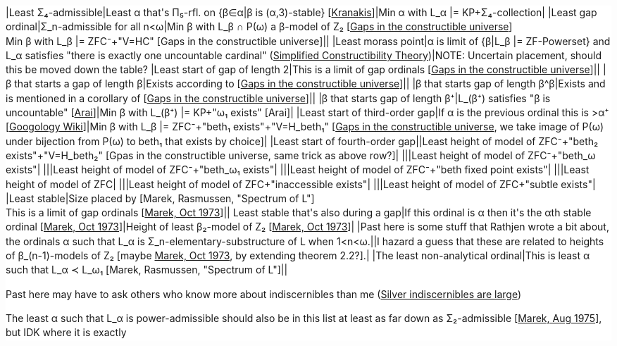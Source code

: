|Least Σ₄-admissible|Least α that's Π₅-rfl. on {β∈α|β is (α,3)-stable} [[Kranakis](https://doi.org/10.1016/0003-4843(82)90022-5)]|Min α with L\_α \|= KP+Σ₄-collection|
|Least gap ordinal|Σ\_n-admissible for all n<ω|Min β with L\_β ∩ P(ω) a β-model of Z₂ [[Gaps in the constructible universe](https://www.sciencedirect.com/science/article/pii/0003484374900059)]<br/>Min β with L\_β \|= ZFC⁻+"V=HC" [Gaps in the constructible universe]||
|Least morass point|α is limit of {β\|L_β \|= ZF-Powerset} and L_α satisfies "there is exactly one uncountable cardinal" ([Simplified Constructibility Theory](https://www.math.uni-bonn.de/people/koepke/Preprints/Simplified_constructibility_theory_minicourse_Helsinki.pdf#page=21))|NOTE: Uncertain placement, should this be moved down the table?
|Least start of gap of length 2|This is a limit of gap ordinals [[Gaps in the constructible universe](https://www.sciencedirect.com/science/article/pii/0003484374900059)]||
|β that starts a gap of length β|Exists according to [[Gaps in the constructible universe](https://www.sciencedirect.com/science/article/pii/0003484374900059)]||
|β that starts gap of length β^β|Exists and is mentioned in a corollary of [[Gaps in the constructible universe](https://www.sciencedirect.com/science/article/pii/0003484374900059)]||
|β that starts gap of length β⁺|L\_(β⁺) satisfies "β is uncountable" [[Arai](https://arxiv.org/abs/1102.0596)]|Min β with L\_(β⁺) \|= KP+"ω₁ exists" [Arai]|
|Least start of third-order gap|If α is the previous ordinal this is >α⁺ [[Googology Wiki](https://googology.wikia.org/wiki/Gap_ordinal#Relative_sizes)]|Min β with L\_β \|= ZFC⁻+"beth₁ exists"+"V=H\_beth₁" [[Gaps in the constructible universe](https://www.sciencedirect.com/science/article/pii/0003484374900059), we take image of P(ω) under bijection from P(ω) to beth₁ that exists by choice]|
|Least start of fourth-order gap||Least height of model of ZFC⁻+"beth₂ exists"+"V=H\_beth₂" [Gpas in the constructible universe, same trick as above row?]|
|||Least height of model of ZFC⁻+"beth\_ω exists"|
|||Least height of model of ZFC⁻+"beth\_ω₁ exists"|
|||Least height of model of ZFC⁻+"beth fixed point exists"|
|||Least height of model of ZFC|
|||Least height of model of ZFC+"inaccessible exists"|
|||Least height of model of ZFC+"subtle exists"|
|Least stable|Size placed by [Marek, Rasmussen, "Spectrum of L"]<br/>This is a limit of gap ordinals [[Marek, Oct 1973](http://matwbn.icm.edu.pl/ksiazki/fm/fm82/fm82112.pdf)]||
Least stable that's also during a gap|If this ordinal is α then it's the αth stable ordinal [[Marek, Oct 1973](http://matwbn.icm.edu.pl/ksiazki/fm/fm82/fm82112.pdf)]|Height of least β₂-model of Z₂ [[Marek, Oct 1973](http://matwbn.icm.edu.pl/ksiazki/fm/fm82/fm82112.pdf)]|
|Past here is some stuff that Rathjen wrote a bit about, the ordinals α such that L\_α is Σ\_n-elementary-substructure of L when 1<n<ω.||I hazard a guess that these are related to heights of β\_(n-1)-models of Z₂ [maybe [Marek, Oct 1973](http://matwbn.icm.edu.pl/ksiazki/fm/fm82/fm82112.pdf), by extending theorem 2.2?].|
|The least non-analytical ordinal|This is least α such that L\_α ≺ L\_ω₁ [Marek, Rasmussen, "Spectrum of L"]||

Past here may have to ask others who know more about indiscernibles than me ([Silver indiscernibles are large](https://discord.com/channels/584323711243517952/585199451052834816/1162883911450378271))

The least α such that L\_α is power-admissible should also be in this list at least as far down as Σ₂-admissible [[Marek, Aug 1975](http://matwbn.icm.edu.pl/ksiazki/fm/fm98/fm9818.pdf)], but IDK where it is exactly
